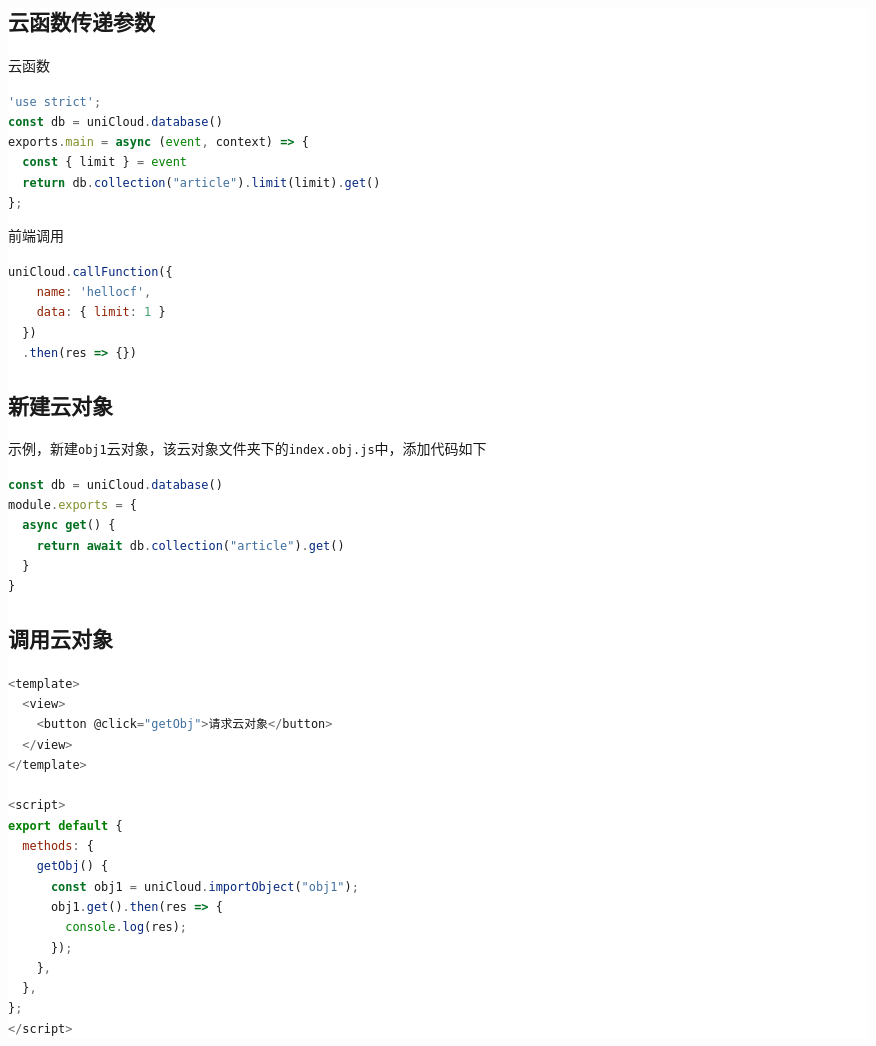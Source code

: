 ## 云函数传递参数

云函数

```js
'use strict';
const db = uniCloud.database()
exports.main = async (event, context) => {
  const { limit } = event
  return db.collection("article").limit(limit).get()
};
```

前端调用

```js
uniCloud.callFunction({
    name: 'hellocf',
    data: { limit: 1 }
  })
  .then(res => {})
```

## 新建云对象

示例，新建`obj1`云对象，该云对象文件夹下的`index.obj.js`中，添加代码如下

```js
const db = uniCloud.database()
module.exports = {
  async get() {
    return await db.collection("article").get()
  }
}
```

## 调用云对象

```js
<template>
  <view>
    <button @click="getObj">请求云对象</button>
  </view>
</template>

<script>
export default {
  methods: {
    getObj() {
      const obj1 = uniCloud.importObject("obj1");
      obj1.get().then(res => {
        console.log(res);
      });
    },
  },
};
</script>
```
